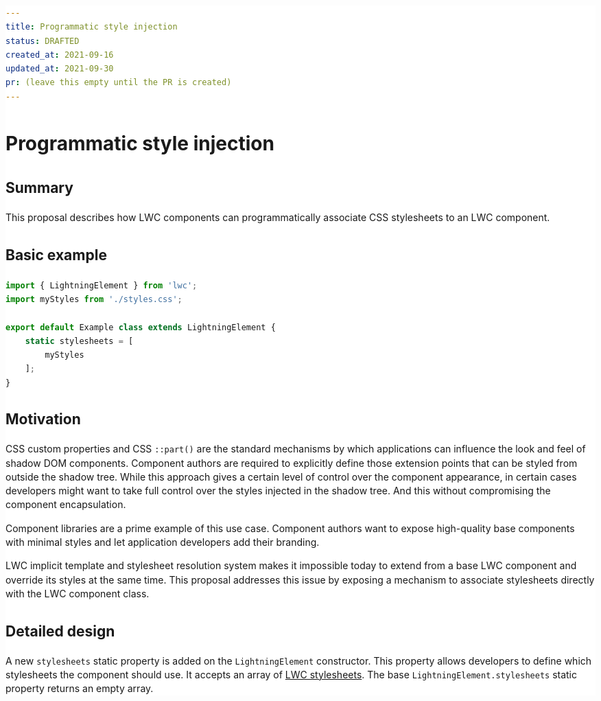 ```yaml
---
title: Programmatic style injection
status: DRAFTED
created_at: 2021-09-16
updated_at: 2021-09-30
pr: (leave this empty until the PR is created)
---
```


# Programmatic style injection

## Summary

This proposal describes how LWC components can programmatically associate CSS stylesheets to an LWC component.

## Basic example

```js
import { LightningElement } from 'lwc';
import myStyles from './styles.css';

export default Example class extends LightningElement {
    static stylesheets = [
        myStyles
    ];
}
```

## Motivation

CSS custom properties and CSS `::part()` are the standard mechanisms by which applications can influence the look and feel of shadow DOM components. Component authors are required to explicitly define those extension points that can be styled from outside the shadow tree. While this approach gives a certain level of control over the component appearance, in certain cases developers might want to take full control over the styles injected in the shadow tree. And this without compromising the component encapsulation. 

Component libraries are a prime example of this use case. Component authors want to expose high-quality base components with minimal styles and let application developers add their branding.

LWC implicit template and stylesheet resolution system makes it impossible today to extend from a base LWC component and override its styles at the same time. This proposal addresses this issue by exposing a mechanism to associate stylesheets directly with the LWC component class. 

## Detailed design

A new `stylesheets` static property is added on the `LightningElement` constructor. This property allows developers to define which stylesheets the component should use. It accepts an array of [LWC stylesheets](#lwc-stylesheets-modules). The base `LightningElement.stylesheets` static property returns an empty array.
